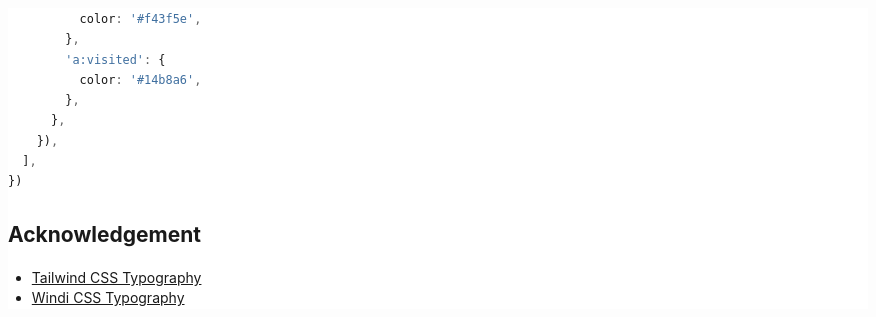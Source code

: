```ts
          color: '#f43f5e',
        },
        'a:visited': {
          color: '#14b8a6',
        },
      },
    }),
  ],
})
```

## Acknowledgement

- [Tailwind CSS Typography](https://github.com/tailwindlabs/tailwindcss-typography)
- [Windi CSS Typography](https://github.com/windicss/windicss/tree/main/src/plugin/typography)
